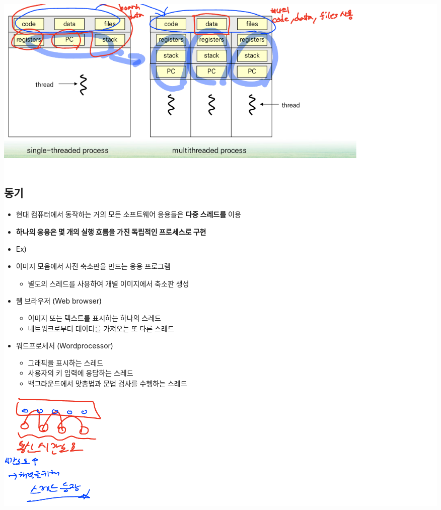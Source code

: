 <img width="700" alt="image" src="media/Thread-img/Untitled 1.png">
<br>
<br>

    

## 동기

- 현대 컴퓨터에서 동작하는 거의 모든 소프트웨어 응용들은 **다중 스레드를** 이용

- **하나의 응용은 몇 개의 실행 흐름을 가진 독립적인 프로세스로 구현**

- Ex)

- 이미지 모음에서 사진 축소판을 만드는 응용 프로그램
    - 별도의 스레드를 사용하여 개별 이미지에서 축소판 생성
- 웹 브라우저 (Web browser)
    - 이미지 또는 텍스트를 표시하는 하나의 스레드
    - 네트워크로부터 데이터를 가져오는 또 다른 스레드
- 워드프로세서 (Wordprocessor)
    - 그래픽을 표시하는 스레드
    - 사용자의 키 입력에 응답하는 스레드
    - 백그라운드에서 맞춤법과 문법 검사를 수헹하는 스레드

<img width="200" alt="image" src="media/Thread-img/Untitled 2.png">
<br>